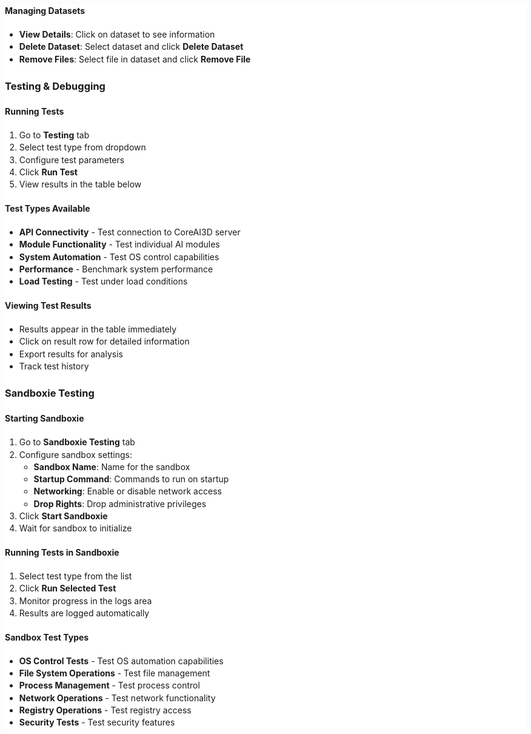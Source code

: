 #### Managing Datasets

- **View Details**: Click on dataset to see information
- **Delete Dataset**: Select dataset and click **Delete Dataset**
- **Remove Files**: Select file in dataset and click **Remove File**

### Testing & Debugging

#### Running Tests

1. Go to **Testing** tab
2. Select test type from dropdown
3. Configure test parameters
4. Click **Run Test**
5. View results in the table below

#### Test Types Available

- **API Connectivity** - Test connection to CoreAI3D server
- **Module Functionality** - Test individual AI modules
- **System Automation** - Test OS control capabilities
- **Performance** - Benchmark system performance
- **Load Testing** - Test under load conditions

#### Viewing Test Results

- Results appear in the table immediately
- Click on result row for detailed information
- Export results for analysis
- Track test history

### Sandboxie Testing

#### Starting Sandboxie

1. Go to **Sandboxie Testing** tab
2. Configure sandbox settings:
    - **Sandbox Name**: Name for the sandbox
    - **Startup Command**: Commands to run on startup
    - **Networking**: Enable or disable network access
    - **Drop Rights**: Drop administrative privileges
3. Click **Start Sandboxie**
4. Wait for sandbox to initialize

#### Running Tests in Sandboxie

1. Select test type from the list
2. Click **Run Selected Test**
3. Monitor progress in the logs area
4. Results are logged automatically

#### Sandbox Test Types

- **OS Control Tests** - Test OS automation capabilities
- **File System Operations** - Test file management
- **Process Management** - Test process control
- **Network Operations** - Test network functionality
- **Registry Operations** - Test registry access
- **Security Tests** - Test security features
